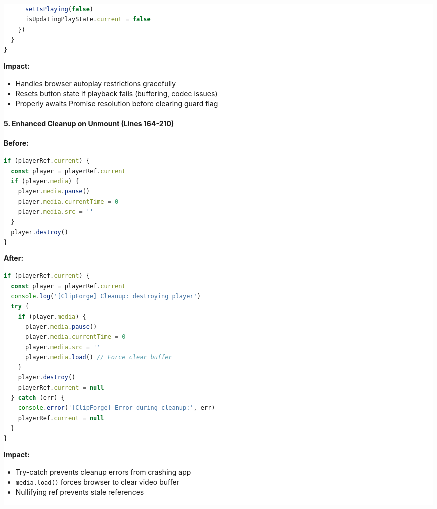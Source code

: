 ```typescript
      setIsPlaying(false)
      isUpdatingPlayState.current = false
    })
  }
}
```

**Impact:**
- Handles browser autoplay restrictions gracefully
- Resets button state if playback fails (buffering, codec issues)
- Properly awaits Promise resolution before clearing guard flag

#### 5. Enhanced Cleanup on Unmount (Lines 164-210)
**Before:**
```typescript
if (playerRef.current) {
  const player = playerRef.current
  if (player.media) {
    player.media.pause()
    player.media.currentTime = 0
    player.media.src = ''
  }
  player.destroy()
}
```

**After:**
```typescript
if (playerRef.current) {
  const player = playerRef.current
  console.log('[ClipForge] Cleanup: destroying player')
  try {
    if (player.media) {
      player.media.pause()
      player.media.currentTime = 0
      player.media.src = ''
      player.media.load() // Force clear buffer
    }
    player.destroy()
    playerRef.current = null
  } catch (err) {
    console.error('[ClipForge] Error during cleanup:', err)
    playerRef.current = null
  }
}
```

**Impact:**
- Try-catch prevents cleanup errors from crashing app
- `media.load()` forces browser to clear video buffer
- Nullifying ref prevents stale references

---
